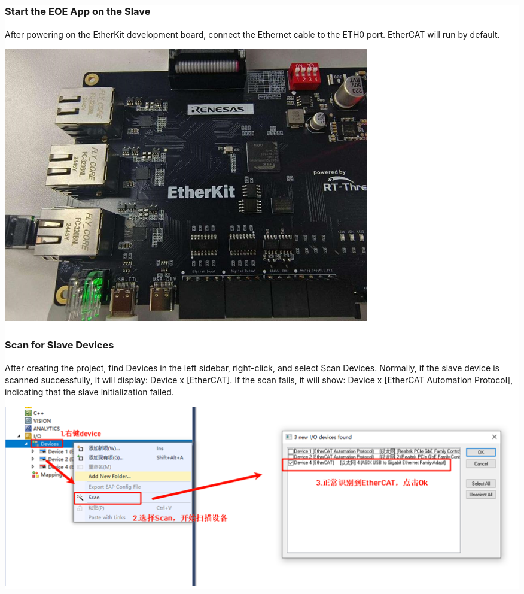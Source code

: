 ### Start the EOE App on the Slave

After powering on the EtherKit development board, connect the Ethernet cable to the ETH0 port. EtherCAT will run by default.

![image-20241126171141421](figures/image-20241126171141421.png)

### Scan for Slave Devices

After creating the project, find Devices in the left sidebar, right-click, and select Scan Devices. Normally, if the slave device is scanned successfully, it will display: Device x [EtherCAT]. If the scan fails, it will show: Device x [EtherCAT Automation Protocol], indicating that the slave initialization failed.

![image-20241126113227936](figures/image-20241126113227936.png)
